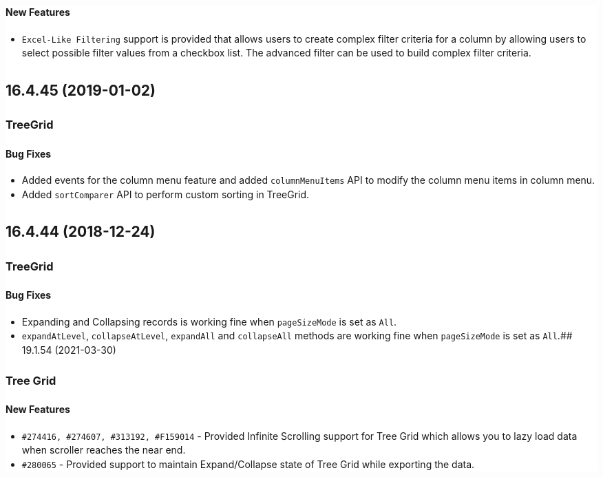 #### New Features

- `Excel-Like Filtering` support is provided that allows users to create complex filter criteria for a column by allowing users to select possible filter values from a checkbox list. The advanced filter can be used to build complex filter criteria.

## 16.4.45 (2019-01-02)

### TreeGrid

#### Bug Fixes

- Added events for the column menu feature and added `columnMenuItems` API to modify the column menu items in column menu.
- Added `sortComparer` API to perform custom sorting in TreeGrid.

## 16.4.44 (2018-12-24)

### TreeGrid

#### Bug Fixes

- Expanding and Collapsing records is working fine when `pageSizeMode` is set as `All`.
- `expandAtLevel`, `collapseAtLevel`, `expandAll` and `collapseAll` methods are working fine when `pageSizeMode` is set as `All`.## 19.1.54 (2021-03-30)

### Tree Grid

#### New Features

- `#274416, #274607, #313192, #F159014` - Provided Infinite Scrolling support for Tree Grid which allows you to lazy load data when scroller reaches the near end.
- `#280065` - Provided support to maintain Expand/Collapse state of Tree Grid while exporting the data.

